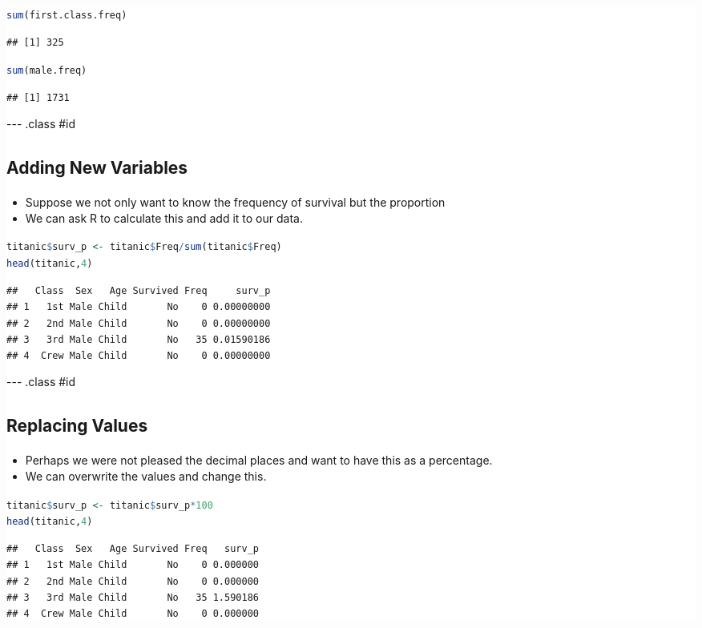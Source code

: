 
```r
sum(first.class.freq)
```

```
## [1] 325
```

```r
sum(male.freq)
```

```
## [1] 1731
```

--- .class #id

## Adding New Variables 

- Suppose we not only want to know the frequency of survival but the proportion 
- We can ask R to calculate this and add it to our data. 


```r
titanic$surv_p <- titanic$Freq/sum(titanic$Freq)
head(titanic,4)
```

```
##   Class  Sex   Age Survived Freq     surv_p
## 1   1st Male Child       No    0 0.00000000
## 2   2nd Male Child       No    0 0.00000000
## 3   3rd Male Child       No   35 0.01590186
## 4  Crew Male Child       No    0 0.00000000
```

--- .class #id

## Replacing Values 

- Perhaps we were not pleased the decimal places and want to have this as a percentage. 
- We can overwrite the values and change this. 


```r
titanic$surv_p <- titanic$surv_p*100
head(titanic,4)
```

```
##   Class  Sex   Age Survived Freq   surv_p
## 1   1st Male Child       No    0 0.000000
## 2   2nd Male Child       No    0 0.000000
## 3   3rd Male Child       No   35 1.590186
## 4  Crew Male Child       No    0 0.000000
```

